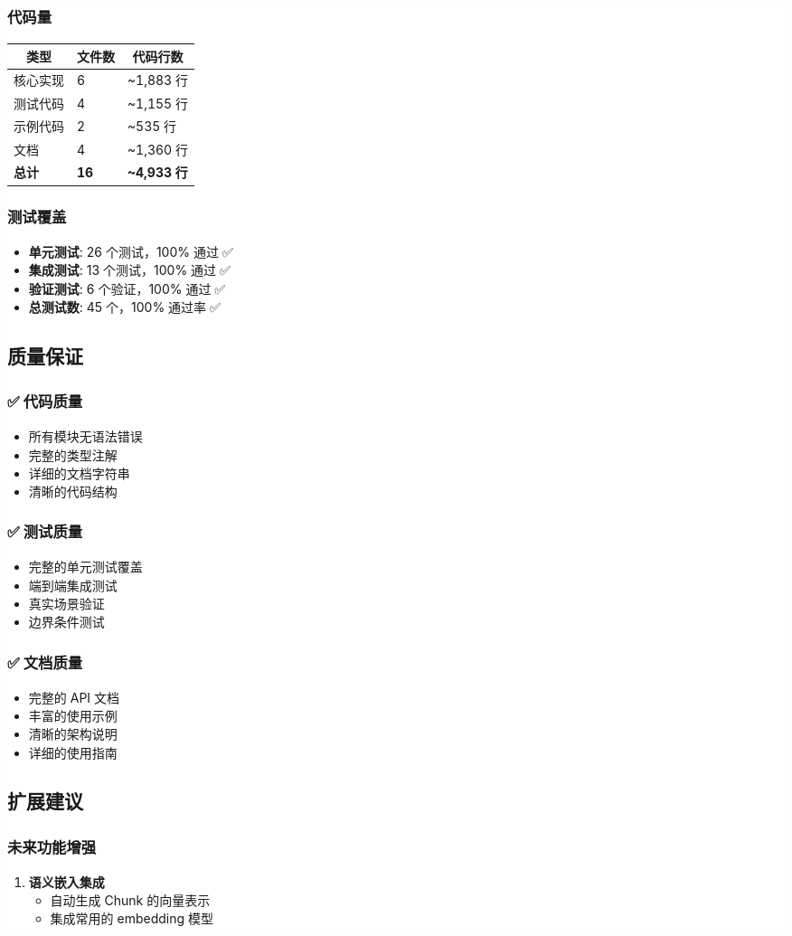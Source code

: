### 代码量

| 类型 | 文件数 | 代码行数 |
|------|-------|---------|
| 核心实现 | 6 | ~1,883 行 |
| 测试代码 | 4 | ~1,155 行 |
| 示例代码 | 2 | ~535 行 |
| 文档 | 4 | ~1,360 行 |
| **总计** | **16** | **~4,933 行** |

### 测试覆盖

- **单元测试**: 26 个测试，100% 通过 ✅
- **集成测试**: 13 个测试，100% 通过 ✅
- **验证测试**: 6 个验证，100% 通过 ✅
- **总测试数**: 45 个，100% 通过率 ✅

## 质量保证

### ✅ 代码质量

- 所有模块无语法错误
- 完整的类型注解
- 详细的文档字符串
- 清晰的代码结构

### ✅ 测试质量

- 完整的单元测试覆盖
- 端到端集成测试
- 真实场景验证
- 边界条件测试

### ✅ 文档质量

- 完整的 API 文档
- 丰富的使用示例
- 清晰的架构说明
- 详细的使用指南

## 扩展建议

### 未来功能增强

1. **语义嵌入集成**
   - 自动生成 Chunk 的向量表示
   - 集成常用的 embedding 模型
